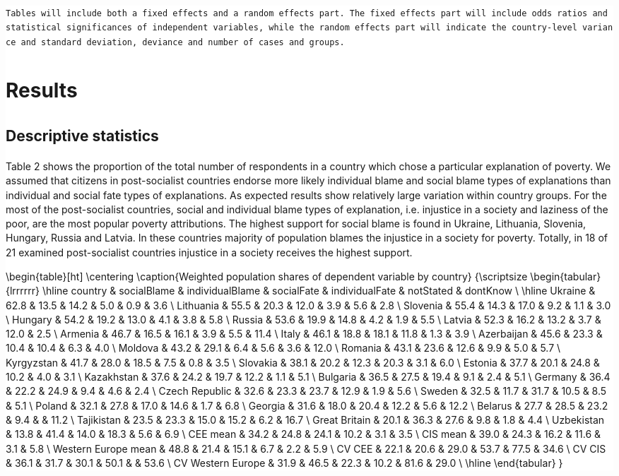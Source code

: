 `Tables will include both a fixed effects and a random effects part. The fixed effects part will include odds ratios and statistical significances of independent variables, while the random effects part will indicate the country-level variance and standard deviation, deviance and number of cases and groups.`


Results
==============================================


Descriptive statistics
----------------------------------------------

Table 2 shows the proportion of the total number of respondents in a country which chose a particular explanation of poverty. We assumed that citizens in post-socialist countries endorse more likely individual blame and social blame types of explanations than individual and social fate types of explanations. As expected results show relatively large variation within country groups. For the most of the post-socialist countries, social and individual blame types of explanation, i.e. injustice in a society and laziness of the poor, are the most popular poverty attributions. The highest support for social blame is found in Ukraine, Lithuania, Slovenia, Hungary,  Russia and Latvia. In these countries majority of population blames the injustice in a society for poverty. Totally, in 18 of 21 examined post-socialist countries injustice in a society receives the highest support.


\begin{table}[ht]
\centering
\caption{Weighted population shares of dependent variable by country} 
{\scriptsize
\begin{tabular}{lrrrrrr}
  \hline
country & socialBlame & individualBlame & socialFate & individualFate & notStated & dontKnow \\ 
  \hline
Ukraine & 62.8 & 13.5 & 14.2 & 5.0 & 0.9 & 3.6 \\ 
  Lithuania & 55.5 & 20.3 & 12.0 & 3.9 & 5.6 & 2.8 \\ 
  Slovenia & 55.4 & 14.3 & 17.0 & 9.2 & 1.1 & 3.0 \\ 
  Hungary & 54.2 & 19.2 & 13.0 & 4.1 & 3.8 & 5.8 \\ 
  Russia & 53.6 & 19.9 & 14.8 & 4.2 & 1.9 & 5.5 \\ 
  Latvia & 52.3 & 16.2 & 13.2 & 3.7 & 12.0 & 2.5 \\ 
  Armenia & 46.7 & 16.5 & 16.1 & 3.9 & 5.5 & 11.4 \\ 
  Italy & 46.1 & 18.8 & 18.1 & 11.8 & 1.3 & 3.9 \\ 
  Azerbaijan & 45.6 & 23.3 & 10.4 & 10.4 & 6.3 & 4.0 \\ 
  Moldova & 43.2 & 29.1 & 6.4 & 5.6 & 3.6 & 12.0 \\ 
  Romania & 43.1 & 23.6 & 12.6 & 9.9 & 5.0 & 5.7 \\ 
  Kyrgyzstan & 41.7 & 28.0 & 18.5 & 7.5 & 0.8 & 3.5 \\ 
  Slovakia & 38.1 & 20.2 & 12.3 & 20.3 & 3.1 & 6.0 \\ 
  Estonia & 37.7 & 20.1 & 24.8 & 10.2 & 4.0 & 3.1 \\ 
  Kazakhstan & 37.6 & 24.2 & 19.7 & 12.2 & 1.1 & 5.1 \\ 
  Bulgaria & 36.5 & 27.5 & 19.4 & 9.1 & 2.4 & 5.1 \\ 
  Germany & 36.4 & 22.2 & 24.9 & 9.4 & 4.6 & 2.4 \\ 
  Czech Republic & 32.6 & 23.3 & 23.7 & 12.9 & 1.9 & 5.6 \\ 
  Sweden & 32.5 & 11.7 & 31.7 & 10.5 & 8.5 & 5.1 \\ 
  Poland & 32.1 & 27.8 & 17.0 & 14.6 & 1.7 & 6.8 \\ 
  Georgia & 31.6 & 18.0 & 20.4 & 12.2 & 5.6 & 12.2 \\ 
  Belarus & 27.7 & 28.5 & 23.2 & 9.4 &  & 11.2 \\ 
  Tajikistan & 23.5 & 23.3 & 15.0 & 15.2 & 6.2 & 16.7 \\ 
  Great Britain & 20.1 & 36.3 & 27.6 & 9.8 & 1.8 & 4.4 \\ 
  Uzbekistan & 13.8 & 41.4 & 14.0 & 18.3 & 5.6 & 6.9 \\ 
  CEE mean & 34.2 & 24.8 & 24.1 & 10.2 & 3.1 & 3.5 \\ 
  CIS mean & 39.0 & 24.3 & 16.2 & 11.6 & 3.1 & 5.8 \\ 
  Western Europe mean & 48.8 & 21.4 & 15.1 & 6.7 & 2.2 & 5.9 \\ 
  CV CEE & 22.1 & 20.6 & 29.0 & 53.7 & 77.5 & 34.6 \\ 
  CV CIS & 36.1 & 31.7 & 30.1 & 50.1 &  & 53.6 \\ 
  CV Western Europe & 31.9 & 46.5 & 22.3 & 10.2 & 81.6 & 29.0 \\ 
   \hline
\end{tabular}
}